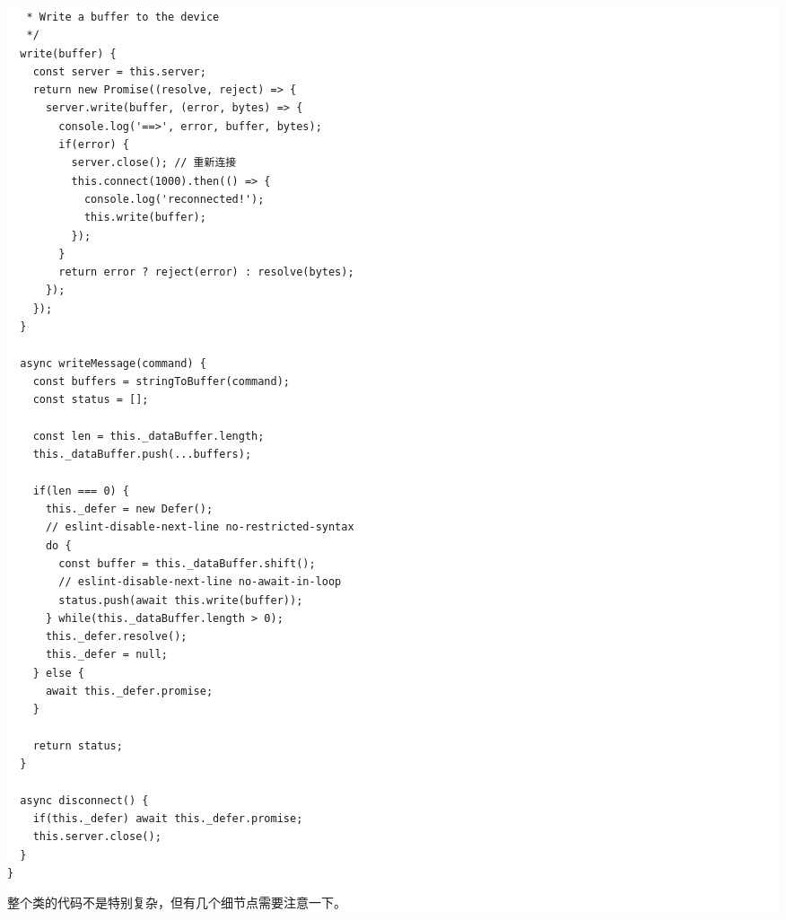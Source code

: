 ```
   * Write a buffer to the device
   */
  write(buffer) {
    const server = this.server;
    return new Promise((resolve, reject) => {
      server.write(buffer, (error, bytes) => {
        console.log('==>', error, buffer, bytes);
        if(error) {
          server.close(); // 重新连接
          this.connect(1000).then(() => {
            console.log('reconnected!');
            this.write(buffer);
          });
        }
        return error ? reject(error) : resolve(bytes);
      });
    });
  }
​
  async writeMessage(command) {
    const buffers = stringToBuffer(command);
    const status = [];
​
    const len = this._dataBuffer.length;
    this._dataBuffer.push(...buffers);
​
    if(len === 0) {
      this._defer = new Defer();
      // eslint-disable-next-line no-restricted-syntax
      do {
        const buffer = this._dataBuffer.shift();
        // eslint-disable-next-line no-await-in-loop
        status.push(await this.write(buffer));
      } while(this._dataBuffer.length > 0);
      this._defer.resolve();
      this._defer = null;
    } else {
      await this._defer.promise;
    }
​
    return status;
  }
​
  async disconnect() {
    if(this._defer) await this._defer.promise;
    this.server.close();
  }
}
```

整个类的代码不是特别复杂，但有几个细节点需要注意一下。
